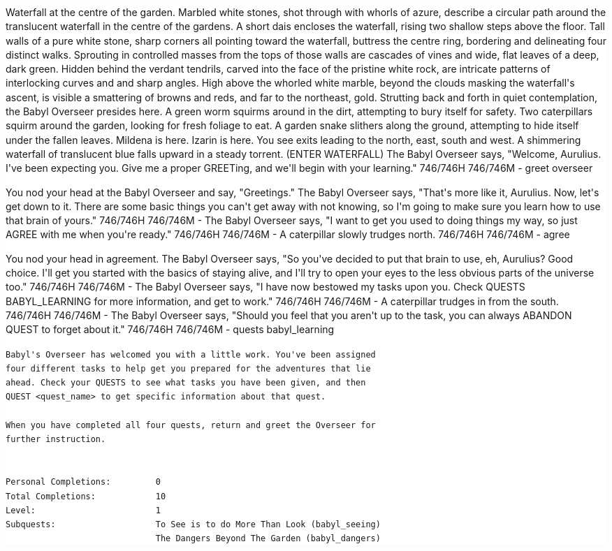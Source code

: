 Waterfall at the centre of the garden.
Marbled white stones, shot through with whorls of azure, describe a circular 
path around the translucent waterfall in the centre of the gardens. A short dais
encloses the waterfall, rising two shallow steps above the floor. Tall walls of 
a pure white stone, sharp corners all pointing toward the waterfall, buttress 
the centre ring, bordering and delineating four distinct walks. Sprouting in 
controlled masses from the tops of those walls are cascades of vines and wide, 
flat leaves of a deep, dark green. Hidden behind the verdant tendrils, carved 
into the face of the pristine white rock, are intricate patterns of interlocking
curves and and sharp angles. High above the whorled white marble, beyond the 
clouds masking the waterfall's ascent, is visible a smattering of browns and 
reds, and far to the northeast, gold.
Strutting back and forth in quiet contemplation, the Babyl Overseer presides 
here. A green worm squirms around in the dirt, attempting to bury itself for 
safety. Two caterpillars squirm around the garden, looking for fresh foliage to 
eat. A garden snake slithers along the ground, attempting to hide itself under 
the fallen leaves.
Mildena is here. Izarin is here.
You see exits leading to the north, east, south and west.
A shimmering waterfall of translucent blue falls upward in a steady torrent. 
(ENTER WATERFALL)
The Babyl Overseer says, "Welcome, Aurulius. I've been expecting you. Give me a 
proper GREETing, and we'll begin with your learning."
746/746H 746/746M - greet overseer

You nod your head at the Babyl Overseer and say, "Greetings."
The Babyl Overseer says, "That's more like it, Aurulius. Now, let's get down to 
it. There are some basic things you can't get away with not knowing, so I'm 
going to make sure you learn how to use that brain of yours."
746/746H 746/746M - 
The Babyl Overseer says, "I want to get you used to doing things my way, so just
AGREE with me when you're ready."
746/746H 746/746M - 
A caterpillar slowly trudges north.
746/746H 746/746M - agree

You nod your head in agreement.
The Babyl Overseer says, "So you've decided to put that brain to use, eh, 
Aurulius? Good choice. I'll get you started with the basics of staying alive, 
and I'll try to open your eyes to the less obvious parts of the universe too."
746/746H 746/746M - 
The Babyl Overseer says, "I have now bestowed my tasks upon you. Check QUESTS 
BABYL_LEARNING for more information, and get to work."
746/746H 746/746M - 
A caterpillar trudges in from the south.
746/746H 746/746M - 
The Babyl Overseer says, "Should you feel that you aren't up to the task, you 
can always ABANDON QUEST to forget about it."
746/746H 746/746M - quests babyl_learning

~~~~~~~~~~~~~~~[ Learning The Ways Of Babyl (babyl_learning) ]~~~~~~~~~~~~~~~~
Babyl's Overseer has welcomed you with a little work. You've been assigned    
four different tasks to help get you prepared for the adventures that lie     
ahead. Check your QUESTS to see what tasks you have been given, and then      
QUEST <quest_name> to get specific information about that quest.              
                                                                              
When you have completed all four quests, return and greet the Overseer for    
further instruction.                                                          
                                                                              

Personal Completions:         0                                              
Total Completions:            10                                             
Level:                        1                                              
Subquests:                    To See is to do More Than Look (babyl_seeing)  
                              The Dangers Beyond The Garden (babyl_dangers)  
~~~~~~~~~~~~~~~